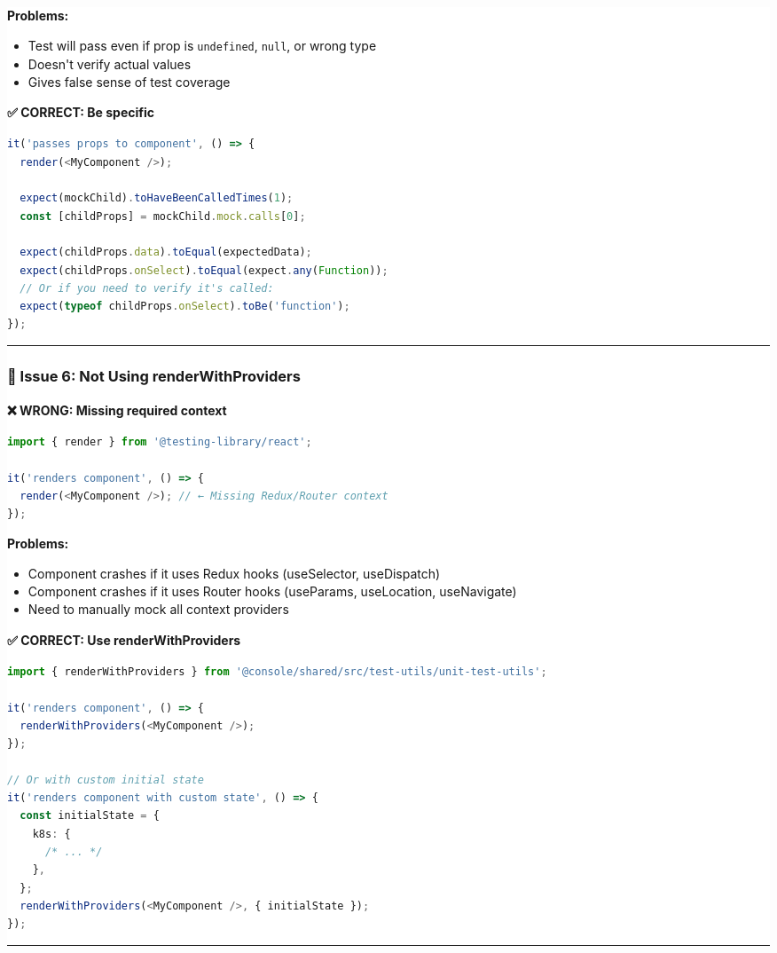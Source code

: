 **Problems:**
- Test will pass even if prop is `undefined`, `null`, or wrong type
- Doesn't verify actual values
- Gives false sense of test coverage

**✅ CORRECT: Be specific**
```typescript
it('passes props to component', () => {
  render(<MyComponent />);

  expect(mockChild).toHaveBeenCalledTimes(1);
  const [childProps] = mockChild.mock.calls[0];

  expect(childProps.data).toEqual(expectedData);
  expect(childProps.onSelect).toEqual(expect.any(Function));
  // Or if you need to verify it's called:
  expect(typeof childProps.onSelect).toBe('function');
});
```

---

### 🚨 Issue 6: Not Using renderWithProviders

**❌ WRONG: Missing required context**
```typescript
import { render } from '@testing-library/react';

it('renders component', () => {
  render(<MyComponent />); // ← Missing Redux/Router context
});
```

**Problems:**
- Component crashes if it uses Redux hooks (useSelector, useDispatch)
- Component crashes if it uses Router hooks (useParams, useLocation, useNavigate)
- Need to manually mock all context providers

**✅ CORRECT: Use renderWithProviders**
```typescript
import { renderWithProviders } from '@console/shared/src/test-utils/unit-test-utils';

it('renders component', () => {
  renderWithProviders(<MyComponent />);
});

// Or with custom initial state
it('renders component with custom state', () => {
  const initialState = {
    k8s: {
      /* ... */
    },
  };
  renderWithProviders(<MyComponent />, { initialState });
});
```

---